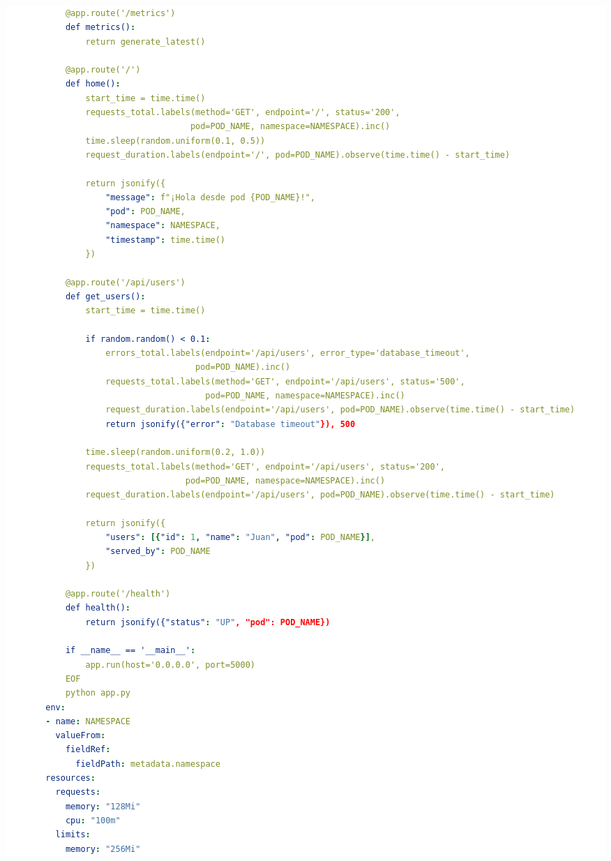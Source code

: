 ```yaml
            @app.route('/metrics')
            def metrics():
                return generate_latest()

            @app.route('/')
            def home():
                start_time = time.time()
                requests_total.labels(method='GET', endpoint='/', status='200', 
                                     pod=POD_NAME, namespace=NAMESPACE).inc()
                time.sleep(random.uniform(0.1, 0.5))
                request_duration.labels(endpoint='/', pod=POD_NAME).observe(time.time() - start_time)
                
                return jsonify({
                    "message": f"¡Hola desde pod {POD_NAME}!",
                    "pod": POD_NAME,
                    "namespace": NAMESPACE,
                    "timestamp": time.time()
                })

            @app.route('/api/users')
            def get_users():
                start_time = time.time()
                
                if random.random() < 0.1:
                    errors_total.labels(endpoint='/api/users', error_type='database_timeout', 
                                      pod=POD_NAME).inc()
                    requests_total.labels(method='GET', endpoint='/api/users', status='500',
                                        pod=POD_NAME, namespace=NAMESPACE).inc()
                    request_duration.labels(endpoint='/api/users', pod=POD_NAME).observe(time.time() - start_time)
                    return jsonify({"error": "Database timeout"}), 500
                
                time.sleep(random.uniform(0.2, 1.0))
                requests_total.labels(method='GET', endpoint='/api/users', status='200',
                                    pod=POD_NAME, namespace=NAMESPACE).inc()
                request_duration.labels(endpoint='/api/users', pod=POD_NAME).observe(time.time() - start_time)
                
                return jsonify({
                    "users": [{"id": 1, "name": "Juan", "pod": POD_NAME}],
                    "served_by": POD_NAME
                })

            @app.route('/health')
            def health():
                return jsonify({"status": "UP", "pod": POD_NAME})

            if __name__ == '__main__':
                app.run(host='0.0.0.0', port=5000)
            EOF
            python app.py
        env:
        - name: NAMESPACE
          valueFrom:
            fieldRef:
              fieldPath: metadata.namespace
        resources:
          requests:
            memory: "128Mi"
            cpu: "100m"
          limits:
            memory: "256Mi"
```